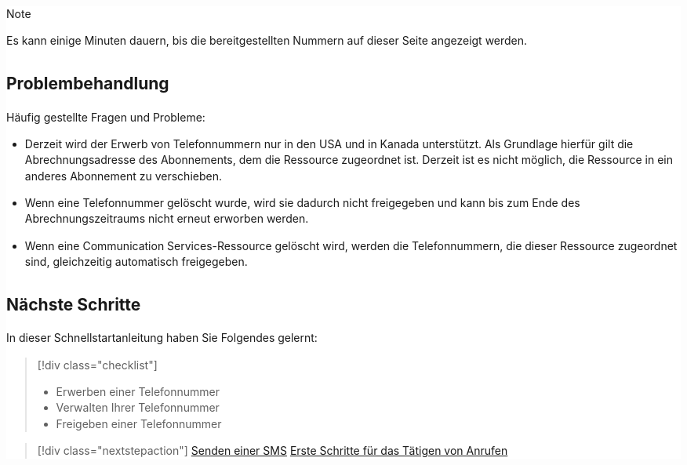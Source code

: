 > [!NOTE]
> Es kann einige Minuten dauern, bis die bereitgestellten Nummern auf dieser Seite angezeigt werden.

## <a name="troubleshooting"></a>Problembehandlung

Häufig gestellte Fragen und Probleme:

- Derzeit wird der Erwerb von Telefonnummern nur in den USA und in Kanada unterstützt. Als Grundlage hierfür gilt die Abrechnungsadresse des Abonnements, dem die Ressource zugeordnet ist. Derzeit ist es nicht möglich, die Ressource in ein anderes Abonnement zu verschieben.

- Wenn eine Telefonnummer gelöscht wurde, wird sie dadurch nicht freigegeben und kann bis zum Ende des Abrechnungszeitraums nicht erneut erworben werden.

- Wenn eine Communication Services-Ressource gelöscht wird, werden die Telefonnummern, die dieser Ressource zugeordnet sind, gleichzeitig automatisch freigegeben.

## <a name="next-steps"></a>Nächste Schritte

In dieser Schnellstartanleitung haben Sie Folgendes gelernt:

> [!div class="checklist"]
> * Erwerben einer Telefonnummer
> * Verwalten Ihrer Telefonnummer
> * Freigeben einer Telefonnummer

> [!div class="nextstepaction"]
> [Senden einer SMS](../telephony-sms/send.md)
> [Erste Schritte für das Tätigen von Anrufen](../voice-video-calling/getting-started-with-calling.md)
